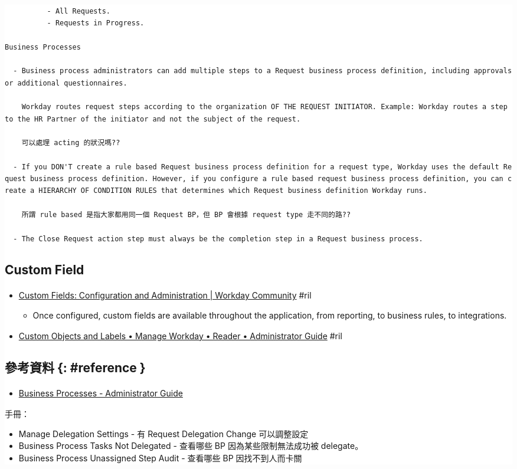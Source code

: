               - All Requests.
              - Requests in Progress.

    Business Processes

      - Business process administrators can add multiple steps to a Request business process definition, including approvals or additional questionnaires.

        Workday routes request steps according to the organization OF THE REQUEST INITIATOR. Example: Workday routes a step to the HR Partner of the initiator and not the subject of the request.

        可以處理 acting 的狀況嗎??

      - If you DON'T create a rule based Request business process definition for a request type, Workday uses the default Request business process definition. However, if you configure a rule based request business process definition, you can create a HIERARCHY OF CONDITION RULES that determines which Request business definition Workday runs.

        所謂 rule based 是指大家都用同一個 Request BP，但 BP 會根據 request type 走不同的路??

      - The Close Request action step must always be the completion step in a Request business process.

## Custom Field

  - [Custom Fields: Configuration and Administration \| Workday Community](https://community.workday.com/node/393235) #ril

      - Once configured, custom fields are available throughout the application, from reporting, to business rules, to integrations.

  - [Custom Objects and Labels • Manage Workday • Reader • Administrator Guide](https://doc.workday.com/reader/3DMnG~27o049IYFWETFtTQ/MsTDuohl3TabdzwtzjXbRw) #ril

## 參考資料 {: #reference }

  - [Business Processes - Administrator Guide](https://doc.workday.com/reader/3DMnG~27o049IYFWETFtTQ/Y6D0oWkd27J4gI9YBdfqbQ)

手冊：

  - Manage Delegation Settings - 有 Request Delegation Change 可以調整設定
  - Business Process Tasks Not Delegated - 查看哪些 BP 因為某些限制無法成功被 delegate。
  - Business Process Unassigned Step Audit - 查看哪些 BP 因找不到人而卡關
